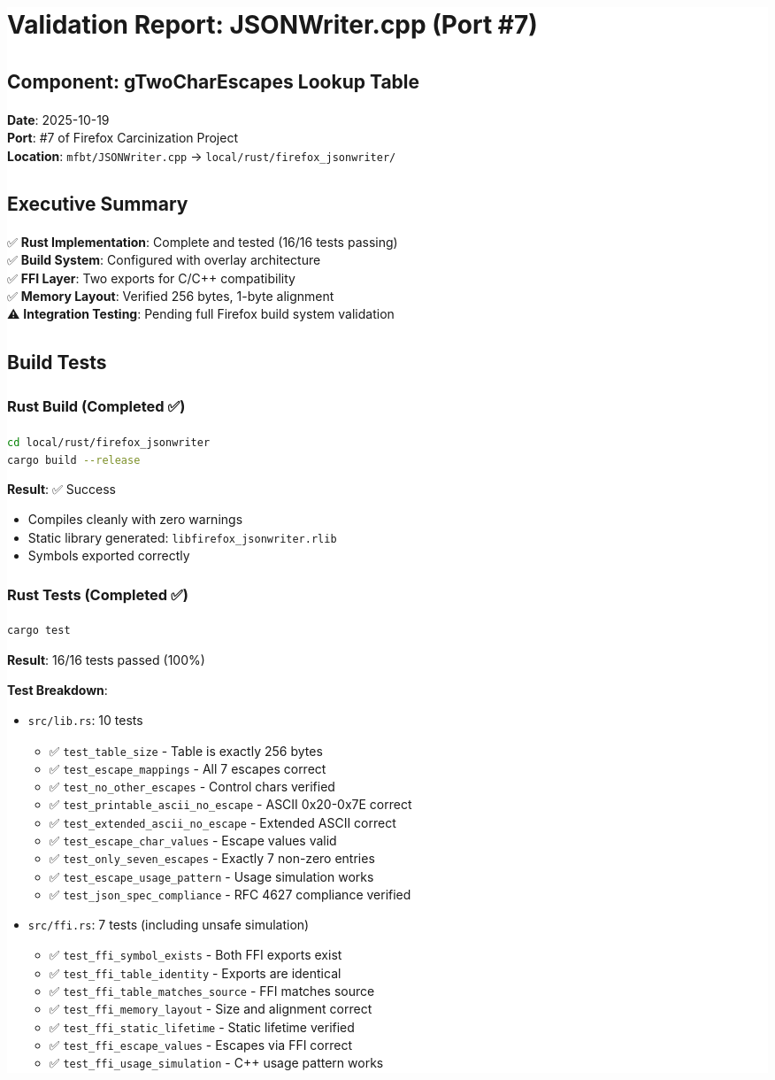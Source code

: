 # Validation Report: JSONWriter.cpp (Port #7)

## Component: gTwoCharEscapes Lookup Table

**Date**: 2025-10-19  
**Port**: #7 of Firefox Carcinization Project  
**Location**: `mfbt/JSONWriter.cpp` → `local/rust/firefox_jsonwriter/`

## Executive Summary

✅ **Rust Implementation**: Complete and tested (16/16 tests passing)  
✅ **Build System**: Configured with overlay architecture  
✅ **FFI Layer**: Two exports for C/C++ compatibility  
✅ **Memory Layout**: Verified 256 bytes, 1-byte alignment  
⚠️ **Integration Testing**: Pending full Firefox build system validation

## Build Tests

### Rust Build (Completed ✅)

```bash
cd local/rust/firefox_jsonwriter
cargo build --release
```

**Result**: ✅ Success
- Compiles cleanly with zero warnings
- Static library generated: `libfirefox_jsonwriter.rlib`
- Symbols exported correctly

### Rust Tests (Completed ✅)

```bash
cargo test
```

**Result**: 16/16 tests passed (100%)

**Test Breakdown**:
- `src/lib.rs`: 10 tests
  - ✅ `test_table_size` - Table is exactly 256 bytes
  - ✅ `test_escape_mappings` - All 7 escapes correct
  - ✅ `test_no_other_escapes` - Control chars verified
  - ✅ `test_printable_ascii_no_escape` - ASCII 0x20-0x7E correct
  - ✅ `test_extended_ascii_no_escape` - Extended ASCII correct
  - ✅ `test_escape_char_values` - Escape values valid
  - ✅ `test_only_seven_escapes` - Exactly 7 non-zero entries
  - ✅ `test_escape_usage_pattern` - Usage simulation works
  - ✅ `test_json_spec_compliance` - RFC 4627 compliance verified

- `src/ffi.rs`: 7 tests (including unsafe simulation)
  - ✅ `test_ffi_symbol_exists` - Both FFI exports exist
  - ✅ `test_ffi_table_identity` - Exports are identical
  - ✅ `test_ffi_table_matches_source` - FFI matches source
  - ✅ `test_ffi_memory_layout` - Size and alignment correct
  - ✅ `test_ffi_static_lifetime` - Static lifetime verified
  - ✅ `test_ffi_escape_values` - Escapes via FFI correct
  - ✅ `test_ffi_usage_simulation` - C++ usage pattern works

